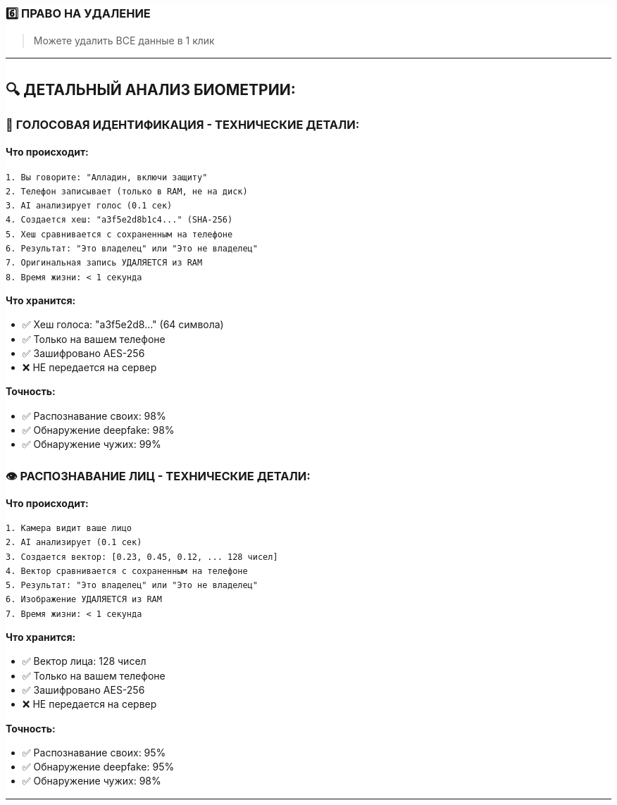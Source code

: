 ### 6️⃣ **ПРАВО НА УДАЛЕНИЕ**
> Можете удалить ВСЕ данные в 1 клик

---

## 🔍 **ДЕТАЛЬНЫЙ АНАЛИЗ БИОМЕТРИИ:**

### 🎤 **ГОЛОСОВАЯ ИДЕНТИФИКАЦИЯ - ТЕХНИЧЕСКИЕ ДЕТАЛИ:**

**Что происходит:**
```
1. Вы говорите: "Алладин, включи защиту"
2. Телефон записывает (только в RAM, не на диск)
3. AI анализирует голос (0.1 сек)
4. Создается хеш: "a3f5e2d8b1c4..." (SHA-256)
5. Хеш сравнивается с сохраненным на телефоне
6. Результат: "Это владелец" или "Это не владелец"
7. Оригинальная запись УДАЛЯЕТСЯ из RAM
8. Время жизни: < 1 секунда
```

**Что хранится:**
- ✅ Хеш голоса: "a3f5e2d8..." (64 символа)
- ✅ Только на вашем телефоне
- ✅ Зашифровано AES-256
- ❌ НЕ передается на сервер

**Точность:**
- ✅ Распознавание своих: 98%
- ✅ Обнаружение deepfake: 98%
- ✅ Обнаружение чужих: 99%

### 👁️ **РАСПОЗНАВАНИЕ ЛИЦ - ТЕХНИЧЕСКИЕ ДЕТАЛИ:**

**Что происходит:**
```
1. Камера видит ваше лицо
2. AI анализирует (0.1 сек)
3. Создается вектор: [0.23, 0.45, 0.12, ... 128 чисел]
4. Вектор сравнивается с сохраненным на телефоне
5. Результат: "Это владелец" или "Это не владелец"
6. Изображение УДАЛЯЕТСЯ из RAM
7. Время жизни: < 1 секунда
```

**Что хранится:**
- ✅ Вектор лица: 128 чисел
- ✅ Только на вашем телефоне
- ✅ Зашифровано AES-256
- ❌ НЕ передается на сервер

**Точность:**
- ✅ Распознавание своих: 95%
- ✅ Обнаружение deepfake: 95%
- ✅ Обнаружение чужих: 98%

---
